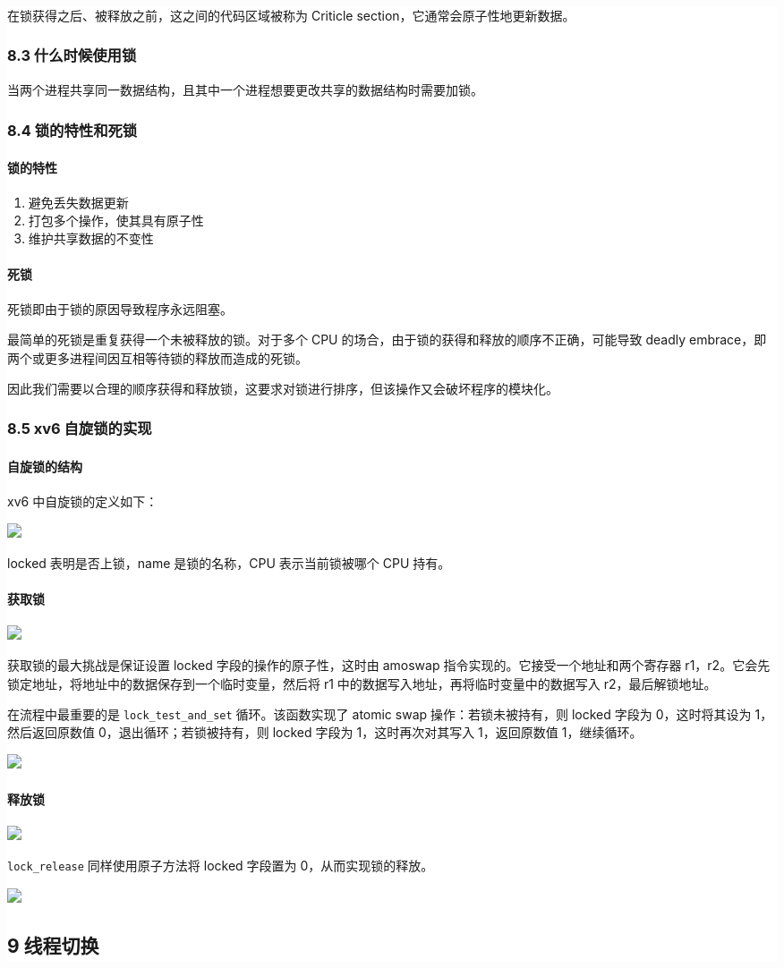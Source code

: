 在锁获得之后、被释放之前，这之间的代码区域被称为 Criticle section，它通常会原子性地更新数据。

### 8.3 什么时候使用锁

当两个进程共享同一数据结构，且其中一个进程想要更改共享的数据结构时需要加锁。

### 8.4 锁的特性和死锁

#### 锁的特性

1. 避免丢失数据更新
2. 打包多个操作，使其具有原子性
3. 维护共享数据的不变性

#### 死锁

死锁即由于锁的原因导致程序永远阻塞。

最简单的死锁是重复获得一个未被释放的锁。对于多个 CPU 的场合，由于锁的获得和释放的顺序不正确，可能导致 deadly embrace，即两个或更多进程间因互相等待锁的释放而造成的死锁。

因此我们需要以合理的顺序获得和释放锁，这要求对锁进行排序，但该操作又会破坏程序的模块化。

### 8.5 xv6 自旋锁的实现

#### 自旋锁的结构

xv6 中自旋锁的定义如下：

![](https://906337931-files.gitbook.io/~/files/v0/b/gitbook-legacy-files/o/assets%2F-MHZoT2b_bcLghjAOPsJ%2F-MPS4AMuEHdeXFZVa2tv%2F-MPTKBMvidl5JDe89V15%2Fimage.png?alt=media&token=b9427226-3928-4e4d-a1cc-04c13641fe75)

locked 表明是否上锁，name 是锁的名称，CPU 表示当前锁被哪个 CPU 持有。

#### 获取锁

![](https://906337931-files.gitbook.io/~/files/v0/b/gitbook-legacy-files/o/assets%2F-MHZoT2b_bcLghjAOPsJ%2F-MPS4AMuEHdeXFZVa2tv%2F-MPTLYWRF8Z7xnWXnrs2%2Fimage.png?alt=media&token=03319722-1193-4ab4-bb36-23dbc3c11fae)

获取锁的最大挑战是保证设置 locked 字段的操作的原子性，这时由 amoswap 指令实现的。它接受一个地址和两个寄存器 r1，r2。它会先锁定地址，将地址中的数据保存到一个临时变量，然后将 r1 中的数据写入地址，再将临时变量中的数据写入 r2，最后解锁地址。

在流程中最重要的是 `lock_test_and_set` 循环。该函数实现了 atomic swap 操作：若锁未被持有，则 locked 字段为 0，这时将其设为 1，然后返回原数值 0，退出循环；若锁被持有，则 locked 字段为 1，这时再次对其写入 1，返回原数值 1，继续循环。

![](https://906337931-files.gitbook.io/~/files/v0/b/gitbook-legacy-files/o/assets%2F-MHZoT2b_bcLghjAOPsJ%2F-MPS4AMuEHdeXFZVa2tv%2F-MPTNUkQSugrjhscfd94%2Fimage.png?alt=media&token=e67cecca-85fa-4c2e-9040-441dd85fdfd0)

#### 释放锁

![](https://906337931-files.gitbook.io/~/files/v0/b/gitbook-legacy-files/o/assets%2F-MHZoT2b_bcLghjAOPsJ%2F-MPTWI4LYcl0jB6hDkgX%2F-MPU8Xm8AmqsNVAEAaKb%2Fimage.png?alt=media&token=ed3441cc-6193-45b1-9570-91d4d060aa0e)

`lock_release` 同样使用原子方法将 locked 字段置为 0，从而实现锁的释放。

![](https://906337931-files.gitbook.io/~/files/v0/b/gitbook-legacy-files/o/assets%2F-MHZoT2b_bcLghjAOPsJ%2F-MPS4AMuEHdeXFZVa2tv%2F-MPTQ6_2PmfELO2S40wq%2Fimage.png?alt=media&token=d7b4b0e0-50cf-4fd8-80b9-00fbb94522a4)

## 9 线程切换
